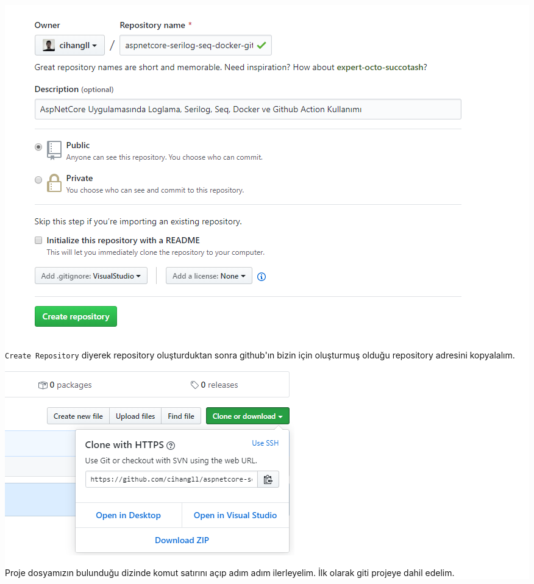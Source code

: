 <img src="./images/image24.png"/>

`Create Repository` diyerek repository oluşturduktan sonra github'ın bizin için oluşturmuş olduğu repository adresini kopyalalım.

<img src="./images/image25.png"/>

Proje dosyamızın bulunduğu dizinde komut satırını açıp adım adım ilerleyelim. İlk olarak giti projeye dahil edelim.
